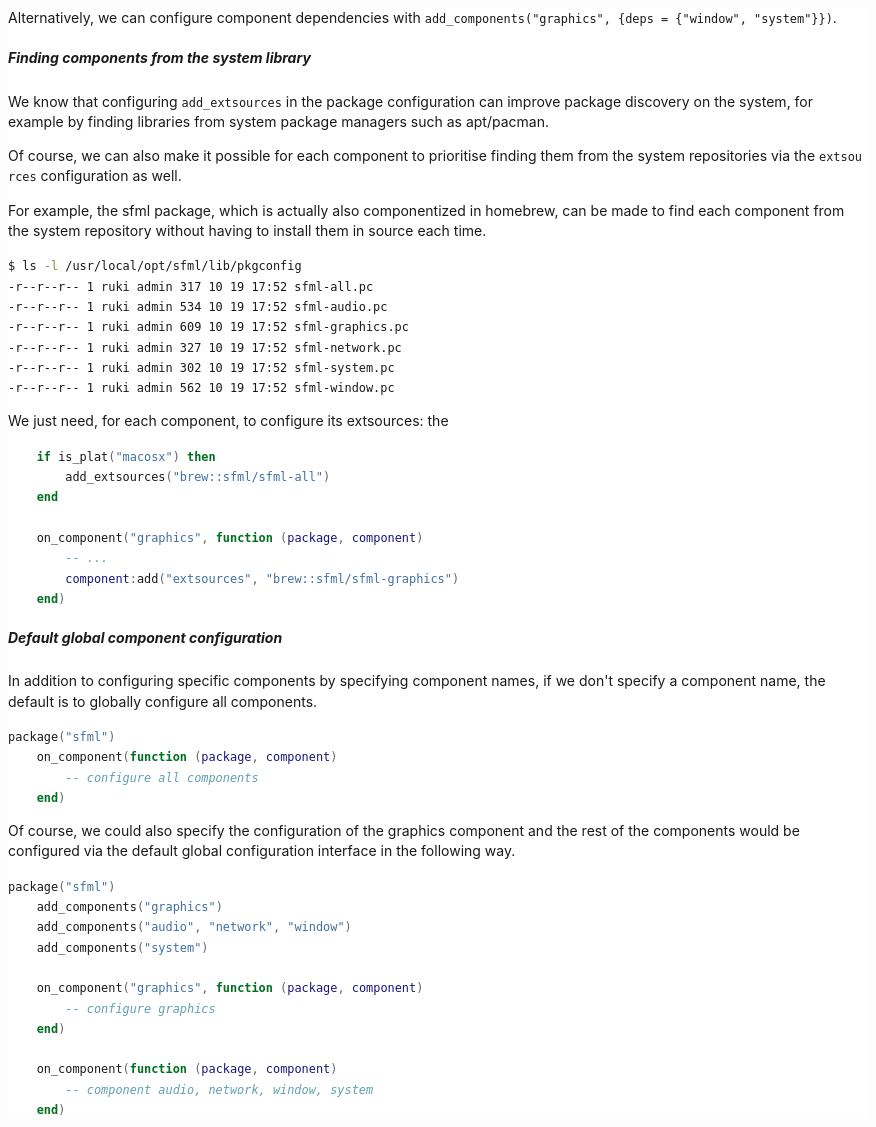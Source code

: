 Alternatively, we can configure component dependencies with `add_components("graphics", {deps = {"window", "system"}})`.

##### Finding components from the system library

We know that configuring `add_extsources` in the package configuration can improve package discovery on the system, for example by finding libraries from system package managers such as apt/pacman.

Of course, we can also make it possible for each component to prioritise finding them from the system repositories via the `extsources` configuration as well.

For example, the sfml package, which is actually also componentized in homebrew, can be made to find each component from the system repository without having to install them in source each time.

```bash
$ ls -l /usr/local/opt/sfml/lib/pkgconfig
-r--r--r-- 1 ruki admin 317 10 19 17:52 sfml-all.pc
-r--r--r-- 1 ruki admin 534 10 19 17:52 sfml-audio.pc
-r--r--r-- 1 ruki admin 609 10 19 17:52 sfml-graphics.pc
-r--r--r-- 1 ruki admin 327 10 19 17:52 sfml-network.pc
-r--r--r-- 1 ruki admin 302 10 19 17:52 sfml-system.pc
-r--r--r-- 1 ruki admin 562 10 19 17:52 sfml-window.pc
````

We just need, for each component, to configure its extsources: the

```lua
    if is_plat("macosx") then
        add_extsources("brew::sfml/sfml-all")
    end

    on_component("graphics", function (package, component)
        -- ...
        component:add("extsources", "brew::sfml/sfml-graphics")
    end)
```

##### Default global component configuration

In addition to configuring specific components by specifying component names, if we don't specify a component name, the default is to globally configure all components.

```lua
package("sfml")
    on_component(function (package, component)
        -- configure all components
    end)
```

Of course, we could also specify the configuration of the graphics component and the rest of the components would be configured via the default global configuration interface in the following way.

```lua
package("sfml")
    add_components("graphics")
    add_components("audio", "network", "window")
    add_components("system")

    on_component("graphics", function (package, component)
        -- configure graphics
    end)

    on_component(function (package, component)
        -- component audio, network, window, system
    end)
```
